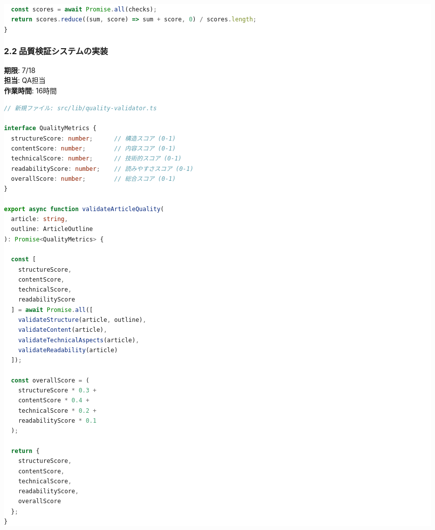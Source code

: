 ```typescript
  const scores = await Promise.all(checks);
  return scores.reduce((sum, score) => sum + score, 0) / scores.length;
}
```

### 2.2 品質検証システムの実装
**期限**: 7/18  
**担当**: QA担当  
**作業時間**: 16時間

```typescript
// 新規ファイル: src/lib/quality-validator.ts

interface QualityMetrics {
  structureScore: number;      // 構造スコア (0-1)
  contentScore: number;        // 内容スコア (0-1)
  technicalScore: number;      // 技術的スコア (0-1)
  readabilityScore: number;    // 読みやすさスコア (0-1)
  overallScore: number;        // 総合スコア (0-1)
}

export async function validateArticleQuality(
  article: string,
  outline: ArticleOutline
): Promise<QualityMetrics> {
  
  const [
    structureScore,
    contentScore,
    technicalScore,
    readabilityScore
  ] = await Promise.all([
    validateStructure(article, outline),
    validateContent(article),
    validateTechnicalAspects(article),
    validateReadability(article)
  ]);
  
  const overallScore = (
    structureScore * 0.3 +
    contentScore * 0.4 +
    technicalScore * 0.2 +
    readabilityScore * 0.1
  );
  
  return {
    structureScore,
    contentScore,
    technicalScore,
    readabilityScore,
    overallScore
  };
}
```
